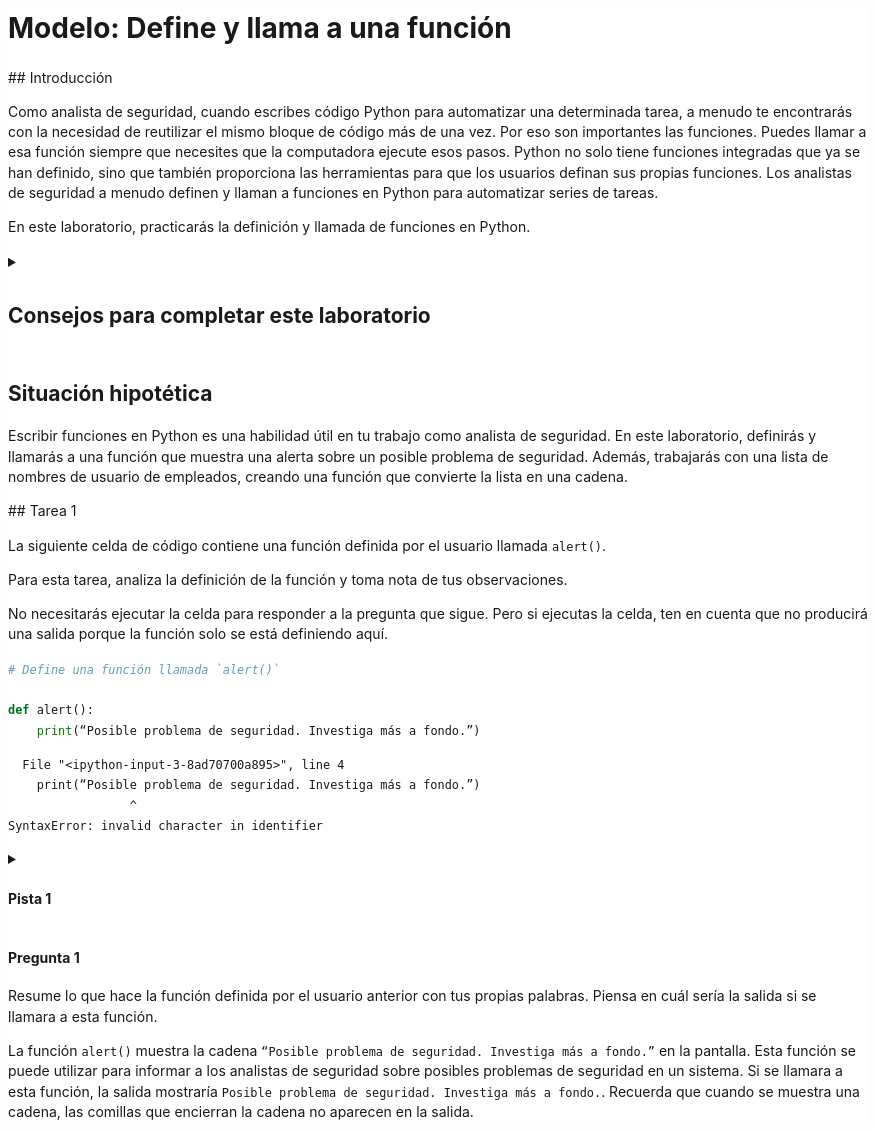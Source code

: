 # Modelo: Define y llama a una función

## Introducción

Como analista de seguridad, cuando escribes código Python para automatizar una determinada tarea, a menudo te encontrarás con la necesidad de reutilizar el mismo bloque de código más de una vez. Por eso son importantes las funciones. Puedes llamar a esa función siempre que necesites que la computadora ejecute esos pasos. Python no solo tiene funciones integradas que ya se han definido, sino que también proporciona las herramientas para que los usuarios definan sus propias funciones. Los analistas de seguridad a menudo definen y llaman a funciones en Python para automatizar series de tareas. 

En este laboratorio, practicarás la definición y llamada de funciones en Python.

<details><summary><h2>Consejos para completar este laboratorio</h2></summary></details>

## Situación hipotética
Escribir funciones en Python es una habilidad útil en tu trabajo como analista de seguridad. En este laboratorio, definirás y llamarás a una función que muestra una alerta sobre un posible problema de seguridad. Además, trabajarás con una lista de nombres de usuario de empleados, creando una función que convierte la lista en una cadena.

## Tarea 1

La siguiente celda de código contiene una función definida por el usuario llamada `alert()`. 

Para esta tarea, analiza la definición de la función y toma nota de tus observaciones. 

No necesitarás ejecutar la celda para responder a la pregunta que sigue. Pero si ejecutas la celda, ten en cuenta que no producirá una salida porque la función solo se está definiendo aquí. 


```python
# Define una función llamada `alert()` 

def alert():
    print(“Posible problema de seguridad. Investiga más a fondo.”)
```


      File "<ipython-input-3-8ad70700a895>", line 4
        print(“Posible problema de seguridad. Investiga más a fondo.”)
                     ^
    SyntaxError: invalid character in identifier



<details><summary><h4><strong>Pista 1</strong></h4></summary></details>

#### **Pregunta 1**
Resume lo que hace la función definida por el usuario anterior con tus propias palabras. Piensa en cuál sería la salida si se llamara a esta función.

La función `alert()` muestra la cadena `“Posible problema de seguridad. Investiga más a fondo.”` en la pantalla. Esta función se puede utilizar para informar a los analistas de seguridad sobre posibles problemas de seguridad en un sistema. Si se llamara a esta función, la salida mostraría `Posible problema de seguridad. Investiga más a fondo.`. Recuerda que cuando se muestra una cadena, las comillas que encierran la cadena no aparecen en la salida.
